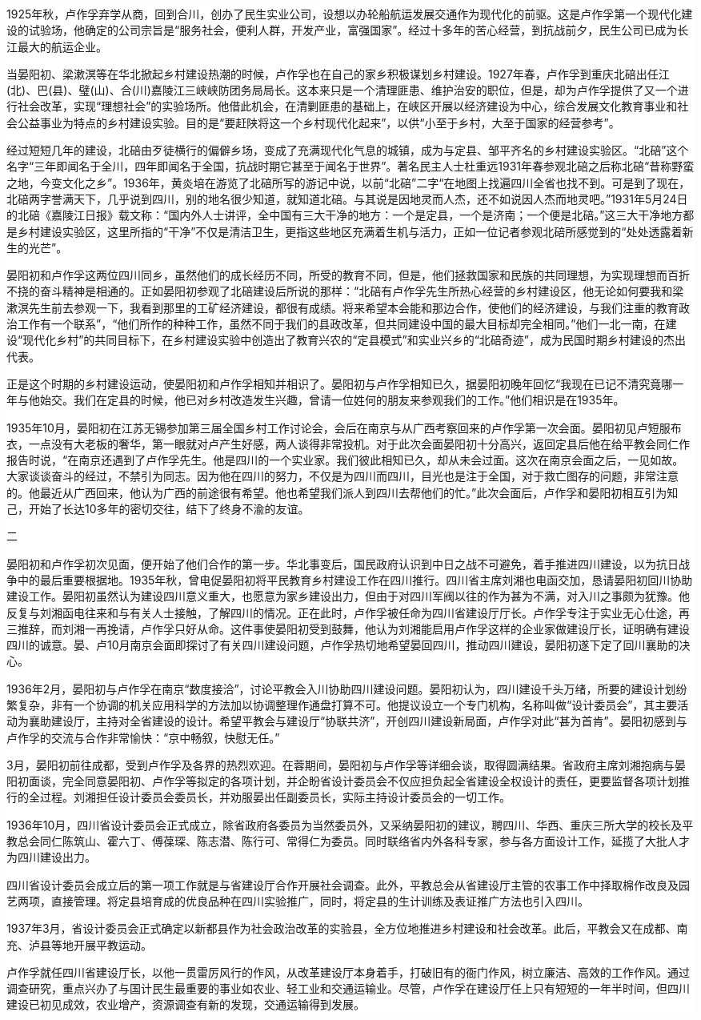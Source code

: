
1925年秋，卢作孚弃学从商，回到合川，创办了民生实业公司，设想以办轮船航运发展交通作为现代化的前驱。这是卢作孚第一个现代化建设的试验场，他确定的公司宗旨是“服务社会，便利人群，开发产业，富强国家”。经过十多年的苦心经营，到抗战前夕，民生公司已成为长江最大的航运企业。


当晏阳初、梁漱溟等在华北掀起乡村建设热潮的时候，卢作孚也在自己的家乡积极谋划乡村建设。1927年春，卢作孚到重庆北碚出任江(北)、巴(县)、璧(山)、合(川)嘉陵江三峡峡防团务局局长。这本来只是一个清理匪患、维护治安的职位，但是，却为卢作孚提供了又一个进行社会改革，实现“理想社会”的实验场所。他借此机会，在清剿匪患的基础上，在峡区开展以经济建设为中心，综合发展文化教育事业和社会公益事业为特点的乡村建设实验。目的是“要赶陕将这一个乡村现代化起来”，以供“小至于乡村，大至于国家的经营参考”。


经过短短几年的建设，北碚由歹徒横行的偏僻乡场，变成了充满现代化气息的城镇，成为与定县、邹平齐名的乡村建设实验区。“北碚”这个名字“三年即闻名于全川，四年即闻名于全国，抗战时期它甚至于闻名于世界”。著名民主人士杜重远1931年春参观北碚之后称北碚“昔称野蛮之地，今变文化之乡”。1936年，黄炎培在游览了北碚所写的游记中说，以前“北碚”二字“在地图上找遍四川全省也找不到。可是到了现在，北碚两字誉满天下，几乎说到四川，别的地名很少知道，就知道北碚。与其说是因地灵而人杰，还不如说因人杰而地灵吧。”1931年5月24日的北碚《嘉陵江日报》载文称：“国内外人士讲评，全中国有三大干净的地方：一个是定县，一个是济南；一个便是北碚。”这三大干净地方都是乡村建设实验区，这里所指的“干净”不仅是清洁卫生，更指这些地区充满着生机与活力，正如一位记者参观北碚所感觉到的“处处透露着新生的光芒”。


晏阳初和卢作孚这两位四川同乡，虽然他们的成长经历不同，所受的教育不同，但是，他们拯救国家和民族的共同理想，为实现理想而百折不挠的奋斗精神是相通的。正如晏阳初参观了北碚建设后所说的那样：“北碚有卢作孚先生所热心经营的乡村建设区，他无论如何要我和梁漱溟先生前去参观一下，我看到那里的工矿经济建设，都很有成绩。将来希望本会能和那边合作，使他们的经济建设，与我们注重的教育政治工作有一个联系”，“他们所作的种种工作，虽然不同于我们的县政改革，但共同建设中国的最大目标却完全相同。”他们一北一南，在建设“现代化乡村”的共同目标下，在乡村建设实验中创造出了教育兴农的“定县模式”和实业兴乡的“北碚奇迹”，成为民国时期乡村建设的杰出代表。


正是这个时期的乡村建设运动，使晏阳初和卢作孚相知并相识了。晏阳初与卢作孚相知已久，据晏阳初晚年回忆“我现在已记不清究竟哪一年与他始交。我们在定县的时候，他已对乡村改造发生兴趣，曾请一位姓何的朋友来参观我们的工作。”他们相识是在1935年。


1935年10月，晏阳初在江苏无锡参加第三届全国乡村工作讨论会，会后在南京与从广西考察回来的卢作孚第一次会面。晏阳初见卢短服布衣，一点没有大老板的奢华，第一眼就对卢产生好感，两人谈得非常投机。对于此次会面晏阳初十分高兴，返回定县后他在给平教会同仁作报告时说，“在南京还遇到了卢作孚先生。他是四川的一个实业家。我们彼此相知已久，却从未会过面。这次在南京会面之后，一见如故。大家谈谈奋斗的经过，不禁引为同志。因为他在四川的努力，不仅是为四川而四川，目光也是注于全国，对于救亡图存的问题，非常注意的。他最近从广西回来，他认为广西的前途很有希望。他也希望我们派人到四川去帮他们的忙。”此次会面后，卢作孚和晏阳初相互引为知己，开始了长达10多年的密切交往，结下了终身不渝的友谊。

二


晏阳初和卢作孚初次见面，便开始了他们合作的第一步。华北事变后，国民政府认识到中日之战不可避免，着手推进四川建设，以为抗日战争中的最后重要根据地。1935年秋，曾电促晏阳初将平民教育乡村建设工作在四川推行。四川省主席刘湘也电函交加，恳请晏阳初回川协助建设工作。晏阳初虽然认为建设四川意义重大，也愿意为家乡建设出力，但由于对四川军阀以往的作为甚为不满，对入川之事颇为犹豫。他反复与刘湘函电往来和与有关人士接触，了解四川的情况。正在此时，卢作孚被任命为四川省建设厅厅长。卢作孚专注于实业无心仕途，再三推辞，而刘湘一再挽请，卢作孚只好从命。这件事使晏阳初受到鼓舞，他认为刘湘能启用卢作孚这样的企业家做建设厅长，证明确有建设四川的诚意。晏、卢10月南京会面即探讨了有关四川建设问题，卢作孚热切地希望晏回四川，推动四川建设，晏阳初遂下定了回川襄助的决心。


1936年2月，晏阳初与卢作孚在南京“数度接洽”，讨论平教会入川协助四川建设问题。晏阳初认为，四川建设千头万绪，所要的建设计划纷繁复杂，非有一个协调的机关应用科学的方法加以协调整理作通盘打算不可。他提议设立一个专门机构，名称叫做“设计委员会”，其主要活动为襄助建设厅，主持对全省建设的设计。希望平教会与建设厅“协联共济”，开创四川建设新局面，卢作孚对此“甚为首肯”。晏阳初感到与卢作孚的交流与合作非常愉快：“京中畅叙，快慰无任。”


3月，晏阳初前往成都，受到卢作孚及各界的热烈欢迎。在蓉期间，晏阳初与卢作孚等详细会谈，取得圆满结果。省政府主席刘湘抱病与晏阳初面谈，完全同意晏阳初、卢作孚等拟定的各项计划，并企盼省设计委员会不仅应担负起全省建设全权设计的责任，更要监督各项计划推行的全过程。刘湘担任设计委员会委员长，并劝服晏出任副委员长，实际主持设计委员会的一切工作。


1936年10月，四川省设计委员会正式成立，除省政府各委员为当然委员外，又采纳晏阳初的建议，聘四川、华西、重庆三所大学的校长及平教总会同仁陈筑山、霍六丁、傅葆琛、陈志潜、陈行可、常得仁为委员。同时联络省内外各科专家，参与各方面设计工作，延揽了大批人才为四川建设出力。


四川省设计委员会成立后的第一项工作就是与省建设厅合作开展社会调查。此外，平教总会从省建设厅主管的农事工作中择取棉作改良及园艺两项，直接管理。将定县培育成的优良品种在四川实验推广，同时，将定县的生计训练及表证推广方法也引入四川。

1937年3月，省设计委员会正式确定以新都县作为社会政治改革的实验县，全方位地推进乡村建设和社会改革。此后，平教会又在成都、南充、泸县等地开展平教运动。


卢作孚就任四川省建设厅长，以他一贯雷厉风行的作风，从改革建设厅本身着手，打破旧有的衙门作风，树立廉洁、高效的工作作风。通过调查研究，重点兴办了与国计民生最重要的事业如农业、轻工业和交通运输业。尽管，卢作孚在建设厅任上只有短短的一年半时间，但四川建设已初见成效，农业增产，资源调查有新的发现，交通运输得到发展。

